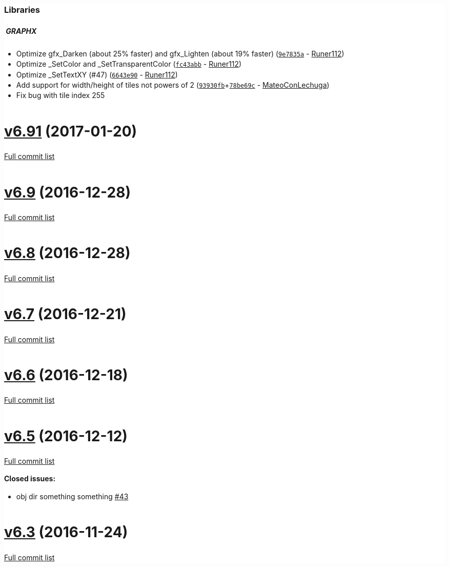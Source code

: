 ### Libraries

#####  GRAPHX
  - Optimize gfx\_Darken (about 25% faster) and gfx\_Lighten (about 19% faster) ([`9e7835a`](https://github.com/CE-Programming/toolchain/commit/9e7835a) - [Runer112](https://github.com/Runer112))
  - Optimize _SetColor and _SetTransparentColor ([`fc43abb`](https://github.com/CE-Programming/toolchain/commit/fc43abb) - [Runer112](https://github.com/Runer112))
  - Optimize _SetTextXY (#47) ([`6643e90`](https://github.com/CE-Programming/toolchain/commit/6643e90) - [Runer112](https://github.com/Runer112))
  - Add support for width/height of tiles not powers of 2 ([`93930fb`](https://github.com/CE-Programming/toolchain/commit/93930fb)+[`78be69c`](https://github.com/CE-Programming/toolchain/commit/78be69c) - [MateoConLechuga](https://github.com/MateoConLechuga))
  - Fix bug with tile index 255


# [v6.91](https://github.com/CE-Programming/toolchain/releases/tag/v6.91) (2017-01-20)
[Full commit list](https://github.com/CE-Programming/toolchain/compare/v6.9...v6.91)

# [v6.9](https://github.com/CE-Programming/toolchain/releases/tag/v6.9) (2016-12-28)
[Full commit list](https://github.com/CE-Programming/toolchain/compare/v6.8...v6.9)

# [v6.8](https://github.com/CE-Programming/toolchain/releases/tag/v6.8) (2016-12-28)
[Full commit list](https://github.com/CE-Programming/toolchain/compare/v6.7...v6.8)

# [v6.7](https://github.com/CE-Programming/toolchain/releases/tag/v6.7) (2016-12-21)
[Full commit list](https://github.com/CE-Programming/toolchain/compare/v6.6...v6.7)

# [v6.6](https://github.com/CE-Programming/toolchain/releases/tag/v6.6) (2016-12-18)
[Full commit list](https://github.com/CE-Programming/toolchain/compare/v6.5...v6.6)

# [v6.5](https://github.com/CE-Programming/toolchain/releases/tag/v6.5) (2016-12-12)
[Full commit list](https://github.com/CE-Programming/toolchain/compare/v6.3...v6.5)

**Closed issues:**

- obj dir something something [\#43](https://github.com/CE-Programming/toolchain/issues/43)

# [v6.3](https://github.com/CE-Programming/toolchain/releases/tag/v6.3) (2016-11-24)
[Full commit list](https://github.com/CE-Programming/toolchain/compare/v6.2...v6.3)
